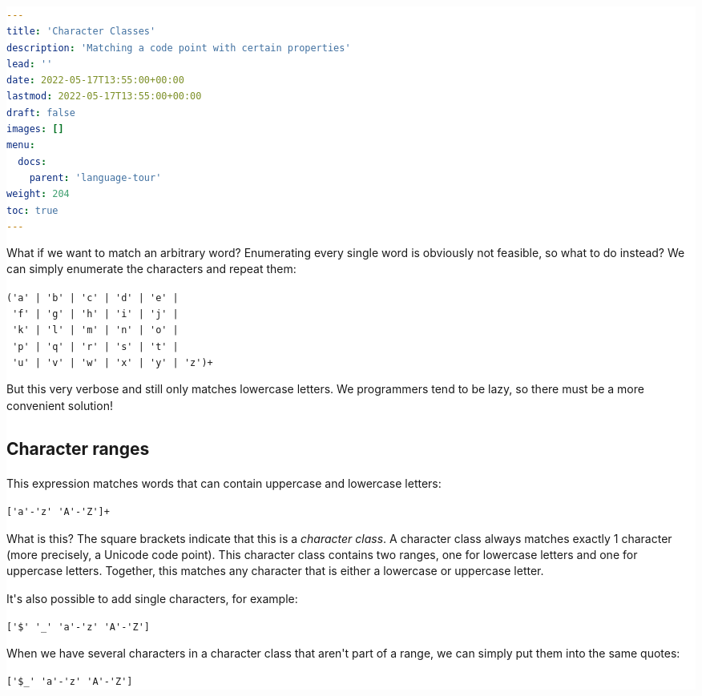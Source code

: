 ```yaml
---
title: 'Character Classes'
description: 'Matching a code point with certain properties'
lead: ''
date: 2022-05-17T13:55:00+00:00
lastmod: 2022-05-17T13:55:00+00:00
draft: false
images: []
menu:
  docs:
    parent: 'language-tour'
weight: 204
toc: true
---
```


What if we want to match an arbitrary word? Enumerating every single word is obviously not feasible,
so what to do instead? We can simply enumerate the characters and repeat them:

```rulex
('a' | 'b' | 'c' | 'd' | 'e' |
 'f' | 'g' | 'h' | 'i' | 'j' |
 'k' | 'l' | 'm' | 'n' | 'o' |
 'p' | 'q' | 'r' | 's' | 't' |
 'u' | 'v' | 'w' | 'x' | 'y' | 'z')+
```

But this very verbose and still only matches lowercase letters. We programmers tend to be lazy, so
there must be a more convenient solution!

## Character ranges

This expression matches words that can contain uppercase and lowercase letters:

```rulex
['a'-'z' 'A'-'Z']+
```

What is this? The square brackets indicate that this is a _character class_. A character class
always matches exactly 1 character (more precisely, a Unicode code point). This character class
contains two ranges, one for lowercase letters and one for uppercase letters. Together, this
matches any character that is either a lowercase or uppercase letter.

It's also possible to add single characters, for example:

```rulex
['$' '_' 'a'-'z' 'A'-'Z']
```

When we have several characters in a character class that aren't part of a range, we can simply
put them into the same quotes:

```rulex
['$_' 'a'-'z' 'A'-'Z']
```
